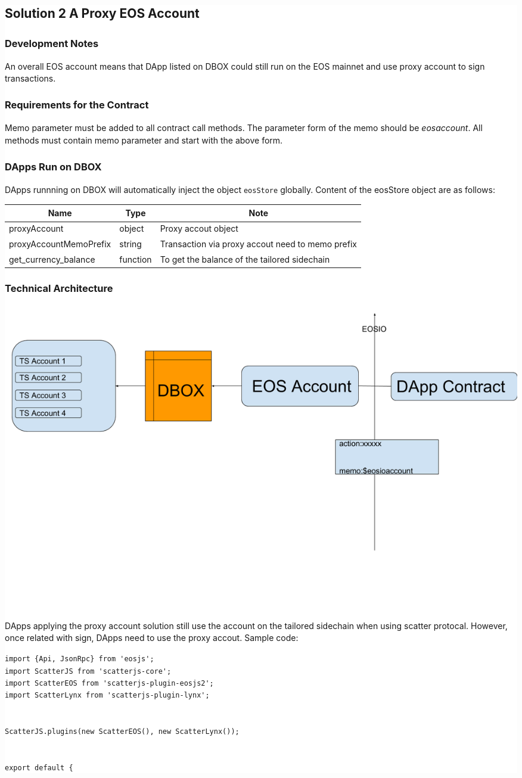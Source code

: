 
## Solution 2 A Proxy EOS Account
### Development Notes
An overall EOS account means that DApp listed on DBOX could still run on the EOS mainnet and use proxy account to sign transactions.
### Requirements for the Contract
Memo parameter must be added to all contract call methods. The parameter form of the memo should be $eosaccount$. All methods must contain memo parameter and start with the above form.
### DApps Run on DBOX
DApps runnning on DBOX will automatically inject the object ```eosStore``` globally. Content of the eosStore object are as follows:

Name |Type |Note
----|-----|-----
proxyAccount| object |Proxy accout object
proxyAccountMemoPrefix| string |Transaction via proxy accout need to memo prefix
get_currency_balance| function |To get the balance of the tailored sidechain

### Technical Architecture
![图片](dbox-en2.jpg)

DApps applying the proxy account solution still use the account on the tailored sidechain when using scatter protocal. However, once related with sign, DApps need to use the proxy accout. Sample code:
```
import {Api, JsonRpc} from 'eosjs';
import ScatterJS from 'scatterjs-core';
import ScatterEOS from 'scatterjs-plugin-eosjs2';
import ScatterLynx from 'scatterjs-plugin-lynx';
 

ScatterJS.plugins(new ScatterEOS(), new ScatterLynx());

 
export default {

```